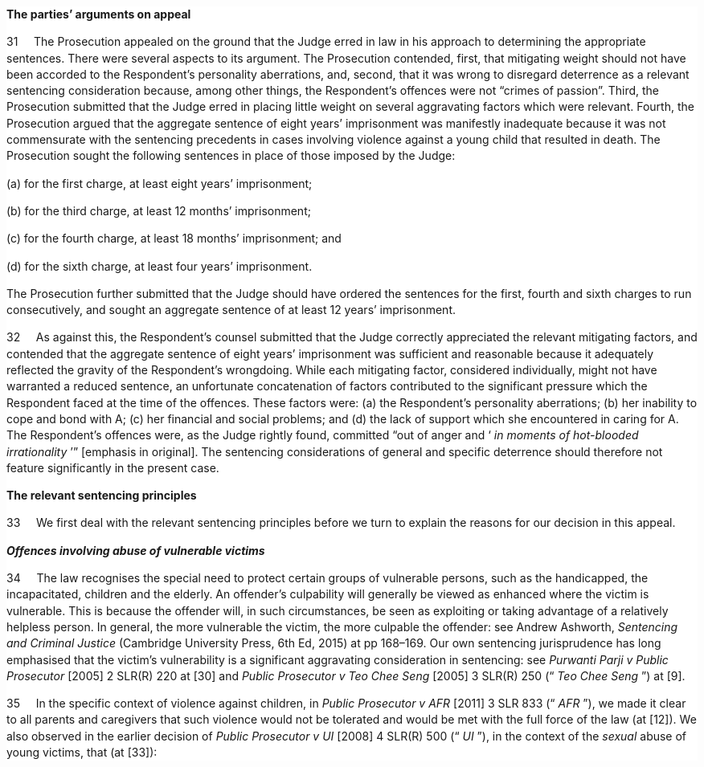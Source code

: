 **The parties’ arguments on appeal** 

31     The Prosecution appealed on the ground that the Judge erred in law in his approach to determining the appropriate sentences. There were several aspects to its argument. The Prosecution contended, first, that mitigating weight should not have been accorded to the Respondent’s personality aberrations, and, second, that it was wrong to disregard deterrence as a relevant sentencing consideration because, among other things, the Respondent’s offences were not “crimes of passion”. Third, the Prosecution submitted that the Judge erred in placing little weight on several aggravating factors which were relevant. Fourth, the Prosecution argued that the aggregate sentence of eight years’ imprisonment was manifestly inadequate because it was not commensurate with the sentencing precedents in cases involving violence against a young child that resulted in death. The Prosecution sought the following sentences in place of those imposed by the Judge: 

 (a) for the first charge, at least eight years’ imprisonment; 

 (b) for the third charge, at least 12 months’ imprisonment; 


 (c) for the fourth charge, at least 18 months’ imprisonment; and 

 (d) for the sixth charge, at least four years’ imprisonment. 

The Prosecution further submitted that the Judge should have ordered the sentences for the first, fourth and sixth charges to run consecutively, and sought an aggregate sentence of at least 12 years’ imprisonment. 

32     As against this, the Respondent’s counsel submitted that the Judge correctly appreciated the relevant mitigating factors, and contended that the aggregate sentence of eight years’ imprisonment was sufficient and reasonable because it adequately reflected the gravity of the Respondent’s wrongdoing. While each mitigating factor, considered individually, might not have warranted a reduced sentence, an unfortunate concatenation of factors contributed to the significant pressure which the Respondent faced at the time of the offences. These factors were: (a) the Respondent’s personality aberrations; (b) her inability to cope and bond with A; (c) her financial and social problems; and (d) the lack of support which she encountered in caring for A. The Respondent’s offences were, as the Judge rightly found, committed “out of anger and ‘ _in moments of hot-blooded irrationality_ ’” [emphasis in original]. The sentencing considerations of general and specific deterrence should therefore not feature significantly in the present case. 

**The relevant sentencing principles** 

33     We first deal with the relevant sentencing principles before we turn to explain the reasons for our decision in this appeal. 

**_Offences involving abuse of vulnerable victims_** 

34     The law recognises the special need to protect certain groups of vulnerable persons, such as the handicapped, the incapacitated, children and the elderly. An offender’s culpability will generally be viewed as enhanced where the victim is vulnerable. This is because the offender will, in such circumstances, be seen as exploiting or taking advantage of a relatively helpless person. In general, the more vulnerable the victim, the more culpable the offender: see Andrew Ashworth, _Sentencing and Criminal Justice_ (Cambridge University Press, 6th Ed, 2015) at pp 168–169. Our own sentencing jurisprudence has long emphasised that the victim’s vulnerability is a significant aggravating consideration in sentencing: see _Purwanti Parji v Public Prosecutor_ <span class="citation">[2005] 2 SLR(R) 220</span> at [30] and _Public Prosecutor v Teo Chee Seng_ <span class="citation">[2005] 3 SLR(R) 250</span> (“ _Teo Chee Seng_ ”) at [9]. 

35     In the specific context of violence against children, in _Public Prosecutor v AFR_ <span class="citation">[2011] 3 SLR 833</span> (“ _AFR_ ”), we made it clear to all parents and caregivers that such violence would not be tolerated and would be met with the full force of the law (at [12]). We also observed in the earlier decision of _Public Prosecutor v UI_ <span class="citation">[2008] 4 SLR(R) 500</span> (“ _UI_ ”), in the context of the _sexual_ abuse of young victims, that (at [33]): 
